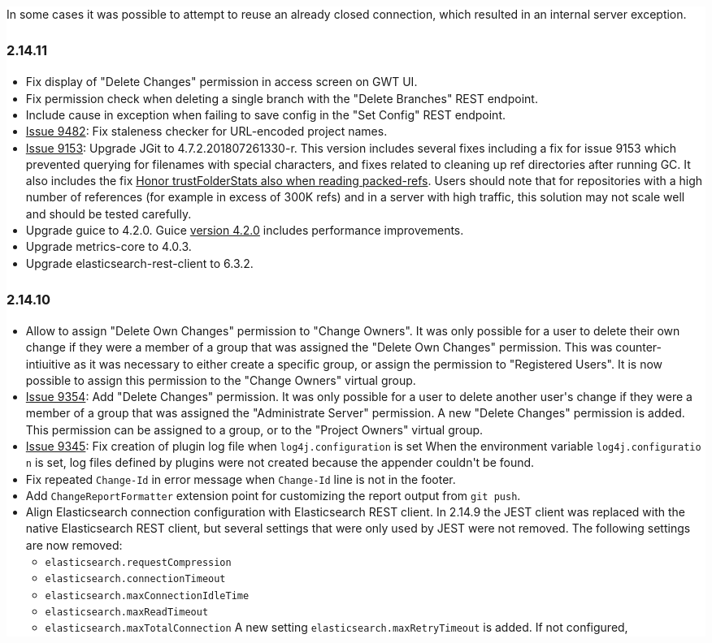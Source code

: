   In some cases it was possible to attempt to reuse an already closed
  connection, which resulted in an internal server exception.

### 2.14.11

* Fix display of "Delete Changes" permission in access screen on GWT UI.
* Fix permission check when deleting a single branch with the "Delete Branches"
REST endpoint.
* Include cause in exception when failing to save config in the "Set Config"
REST endpoint.
* [Issue 9482](https://bugs.chromium.org/p/gerrit/issues/detail?id=9482):
Fix staleness checker for URL-encoded project names.
* [Issue 9153](https://bugs.chromium.org/p/gerrit/issues/detail?id=9153):
Upgrade JGit to 4.7.2.201807261330-r.
  This version includes several fixes including a fix for issue 9153 which
  prevented querying for filenames with special characters, and fixes
  related to cleaning up ref directories after running GC.
  It also includes the fix
  [Honor trustFolderStats also when reading packed-refs](https://git.eclipse.org/r/#/c/112015/).
  Users should note that for repositories with a high number of references
  (for example in excess of 300K refs) and in a server with high traffic,
  this solution may not scale well and should be tested carefully.
* Upgrade guice to 4.2.0.
  Guice [version 4.2.0](https://github.com/google/guice/wiki/Guice42)
  includes performance improvements.
* Upgrade metrics-core to 4.0.3.
* Upgrade elasticsearch-rest-client to 6.3.2.

### 2.14.10

* Allow to assign "Delete Own Changes" permission to "Change Owners".
  It was only possible for a user to delete their own change if they were
  a member of a group that was assigned the "Delete Own Changes" permission.
  This was counter-intiuitive as it was necessary to either create a specific
  group, or assign the permission to "Registered Users".
  It is now possible to assign this permission to the "Change Owners"
  virtual group.
* [Issue 9354](https://bugs.chromium.org/p/gerrit/issues/detail?id=9354):
Add "Delete Changes" permission.
  It was only possible for a user to delete another user's change if they
  were a member of a group that was assigned the "Administrate Server"
  permission.
  A new "Delete Changes" permission is added. This permission can be
  assigned to a group, or to the "Project Owners" virtual group.
* [Issue 9345](https://bugs.chromium.org/p/gerrit/issues/detail?id=9345):
Fix creation of plugin log file when `log4j.configuration` is set
  When the environment variable `log4j.configuration` is set, log files
  defined by plugins were not created because the appender couldn't be
  found.
* Fix repeated `Change-Id` in error message when `Change-Id` line is not
in the footer.
* Add `ChangeReportFormatter` extension point for customizing the report output
from `git push`.
* [Issue 9373]:(https://bugs.chromium.org/p/gerrit/issues/detail?id=9373):
Align Elasticsearch connection configuration with Elasticsearch REST client.
  In 2.14.9 the JEST client was replaced with the native Elasticsearch REST
  client, but several settings that were only used by JEST were not removed.
  The following settings are now removed:
  * `elasticsearch.requestCompression`
  * `elasticsearch.connectionTimeout`
  * `elasticsearch.maxConnectionIdleTime`
  * `elasticsearch.maxReadTimeout`
  * `elasticsearch.maxTotalConnection`
  A new setting `elasticsearch.maxRetryTimeout` is added. If not configured,